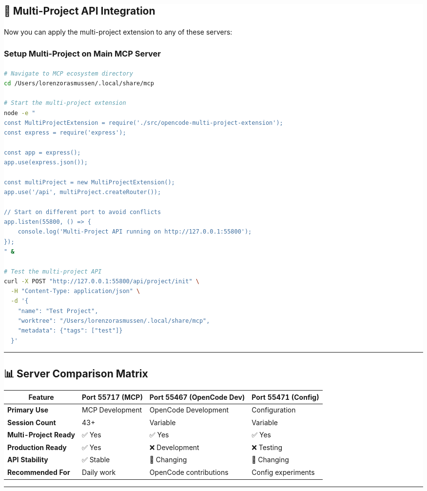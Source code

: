 
## 🔄 **Multi-Project API Integration**

Now you can apply the multi-project extension to any of these servers:

### **Setup Multi-Project on Main MCP Server**

```bash
# Navigate to MCP ecosystem directory
cd /Users/lorenzorasmussen/.local/share/mcp

# Start the multi-project extension
node -e "
const MultiProjectExtension = require('./src/opencode-multi-project-extension');
const express = require('express');

const app = express();
app.use(express.json());

const multiProject = new MultiProjectExtension();
app.use('/api', multiProject.createRouter());

// Start on different port to avoid conflicts
app.listen(55800, () => {
    console.log('Multi-Project API running on http://127.0.0.1:55800');
});
" &

# Test the multi-project API
curl -X POST "http://127.0.0.1:55800/api/project/init" \
  -H "Content-Type: application/json" \
  -d '{
    "name": "Test Project",
    "worktree": "/Users/lorenzorasmussen/.local/share/mcp",
    "metadata": {"tags": ["test"]}
  }'
```

---

## 📊 **Server Comparison Matrix**

| Feature                 | Port 55717 (MCP) | Port 55467 (OpenCode Dev) | Port 55471 (Config) |
| ----------------------- | ---------------- | ------------------------- | ------------------- |
| **Primary Use**         | MCP Development  | OpenCode Development      | Configuration       |
| **Session Count**       | 43+              | Variable                  | Variable            |
| **Multi-Project Ready** | ✅ Yes           | ✅ Yes                    | ✅ Yes              |
| **Production Ready**    | ✅ Yes           | ❌ Development            | ❌ Testing          |
| **API Stability**       | ✅ Stable        | 🔄 Changing               | 🔄 Changing         |
| **Recommended For**     | Daily work       | OpenCode contributions    | Config experiments  |

---